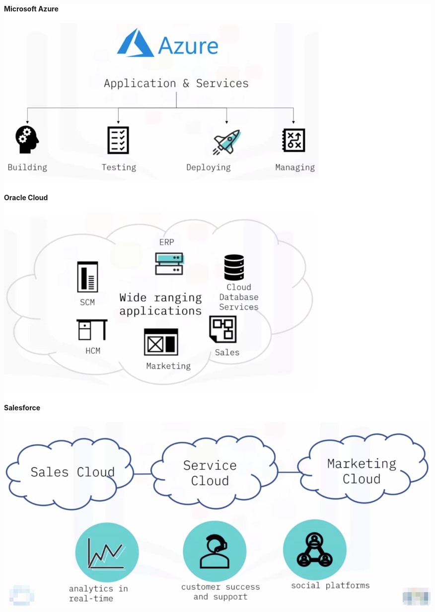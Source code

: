 #### Microsoft Azure

![](images/Pasted%20image%2020230218104157.png)

#### Oracle Cloud

![](images/Pasted%20image%2020230218104245.png)

#### Salesforce

![](images/Pasted%20image%2020230218104409.png)